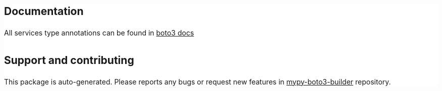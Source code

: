 <a id="documentation"></a>

## Documentation

All services type annotations can be found in
[boto3 docs](https://youtype.github.io/boto3_stubs_docs/mypy_boto3_lakeformation/)

<a id="support-and-contributing"></a>

## Support and contributing

This package is auto-generated. Please reports any bugs or request new features
in [mypy-boto3-builder](https://github.com/youtype/mypy_boto3_builder/issues/)
repository.
